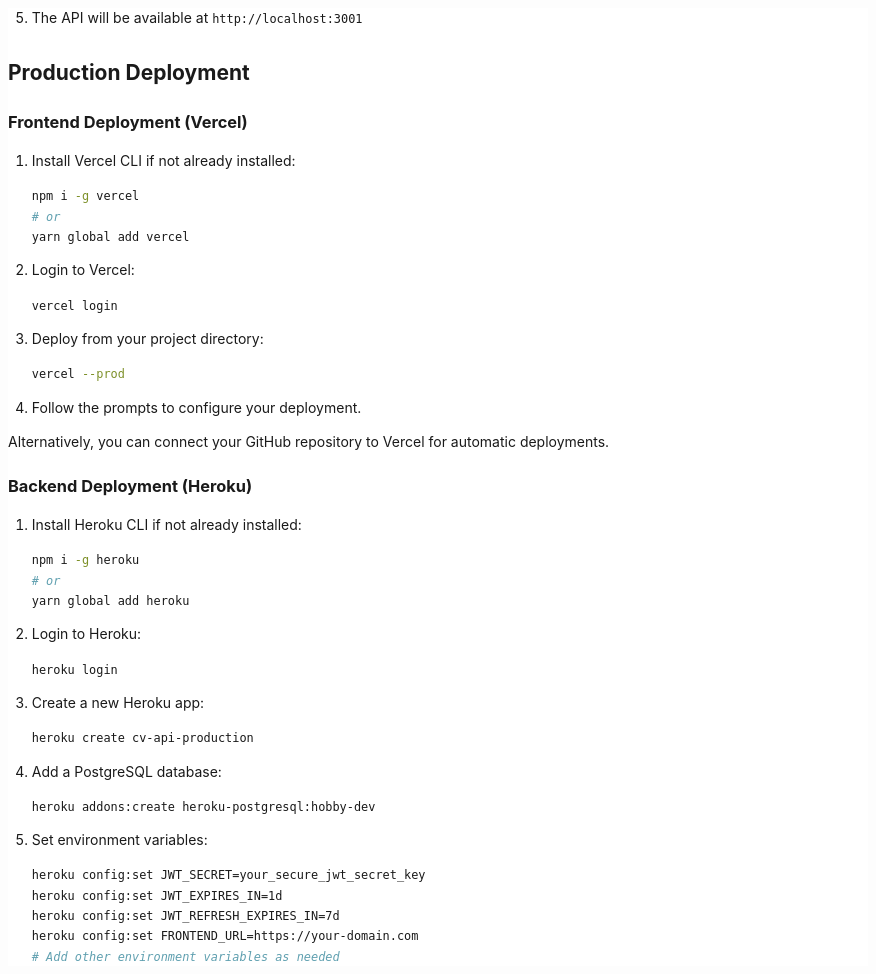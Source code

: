 5. The API will be available at `http://localhost:3001`

## Production Deployment

### Frontend Deployment (Vercel)

1. Install Vercel CLI if not already installed:

   ```bash
   npm i -g vercel
   # or
   yarn global add vercel
   ```

2. Login to Vercel:

   ```bash
   vercel login
   ```

3. Deploy from your project directory:

   ```bash
   vercel --prod
   ```

4. Follow the prompts to configure your deployment.

Alternatively, you can connect your GitHub repository to Vercel for automatic deployments.

### Backend Deployment (Heroku)

1. Install Heroku CLI if not already installed:

   ```bash
   npm i -g heroku
   # or
   yarn global add heroku
   ```

2. Login to Heroku:

   ```bash
   heroku login
   ```

3. Create a new Heroku app:

   ```bash
   heroku create cv-api-production
   ```

4. Add a PostgreSQL database:

   ```bash
   heroku addons:create heroku-postgresql:hobby-dev
   ```

5. Set environment variables:

   ```bash
   heroku config:set JWT_SECRET=your_secure_jwt_secret_key
   heroku config:set JWT_EXPIRES_IN=1d
   heroku config:set JWT_REFRESH_EXPIRES_IN=7d
   heroku config:set FRONTEND_URL=https://your-domain.com
   # Add other environment variables as needed
   ```

